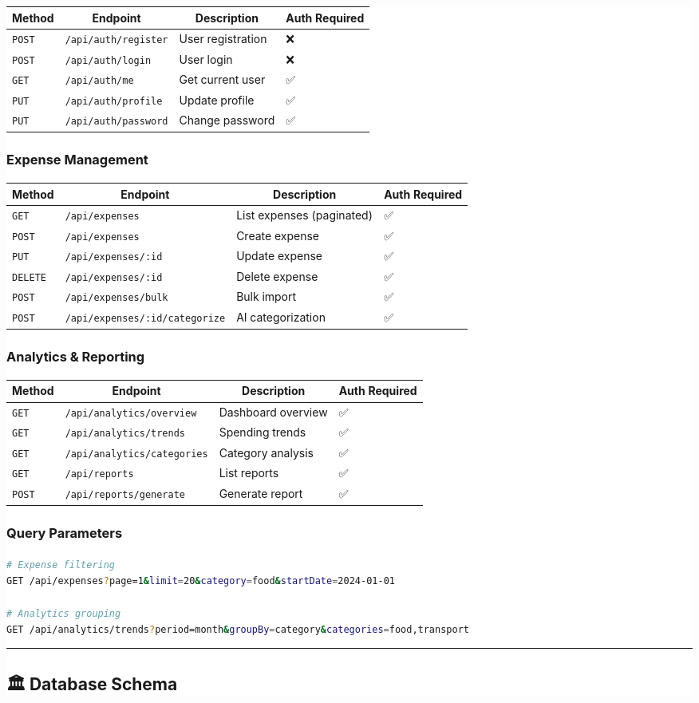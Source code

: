 | Method | Endpoint | Description | Auth Required |
|--------|----------|-------------|---------------|
| `POST` | `/api/auth/register` | User registration | ❌ |
| `POST` | `/api/auth/login` | User login | ❌ |
| `GET` | `/api/auth/me` | Get current user | ✅ |
| `PUT` | `/api/auth/profile` | Update profile | ✅ |
| `PUT` | `/api/auth/password` | Change password | ✅ |

### Expense Management

| Method | Endpoint | Description | Auth Required |
|--------|----------|-------------|---------------|
| `GET` | `/api/expenses` | List expenses (paginated) | ✅ |
| `POST` | `/api/expenses` | Create expense | ✅ |
| `PUT` | `/api/expenses/:id` | Update expense | ✅ |
| `DELETE` | `/api/expenses/:id` | Delete expense | ✅ |
| `POST` | `/api/expenses/bulk` | Bulk import | ✅ |
| `POST` | `/api/expenses/:id/categorize` | AI categorization | ✅ |

### Analytics & Reporting

| Method | Endpoint | Description | Auth Required |
|--------|----------|-------------|---------------|
| `GET` | `/api/analytics/overview` | Dashboard overview | ✅ |
| `GET` | `/api/analytics/trends` | Spending trends | ✅ |
| `GET` | `/api/analytics/categories` | Category analysis | ✅ |
| `GET` | `/api/reports` | List reports | ✅ |
| `POST` | `/api/reports/generate` | Generate report | ✅ |

### Query Parameters

```bash
# Expense filtering
GET /api/expenses?page=1&limit=20&category=food&startDate=2024-01-01

# Analytics grouping
GET /api/analytics/trends?period=month&groupBy=category&categories=food,transport
```

---

## 🏛️ Database Schema
